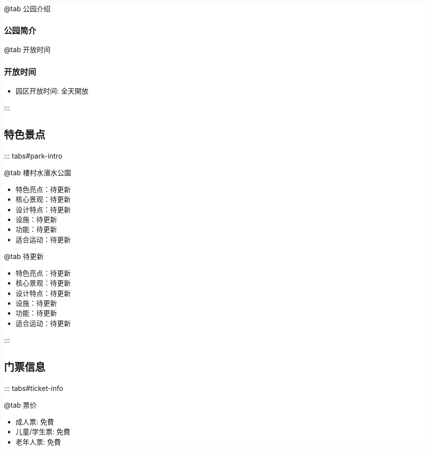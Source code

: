 @tab 公园介绍
### 公园简介
@tab 开放时间
### 开放时间
- 园区开放时间: 全天開放

:::

## 特色景点

::: tabs#park-intro

@tab 樓村水濱水公園
<ImageCard
image="https://cgj.sz.gov.cn/images/index20230710_1.png"
    title="樓村水濱水公園"
    description=""
    date=""
    author="深圳政府在線"
/>


- 特色亮点：待更新
- 核心景观：待更新
- 设计特点：待更新
- 设施：待更新
- 功能：待更新
- 适合运动：待更新

@tab 待更新
<ImageCard
image="https://cgj.sz.gov.cn/images/index20230710_1.png"
    title="樓村水濱水公園"
    description=""
    date=""
    author="深圳政府在線"
/>


- 特色亮点：待更新
- 核心景观：待更新
- 设计特点：待更新
- 设施：待更新
- 功能：待更新
- 适合运动：待更新

:::

## 门票信息

::: tabs#ticket-info

@tab 票价
- 成人票: 免費
- 儿童/学生票: 免費
- 老年人票: 免費
